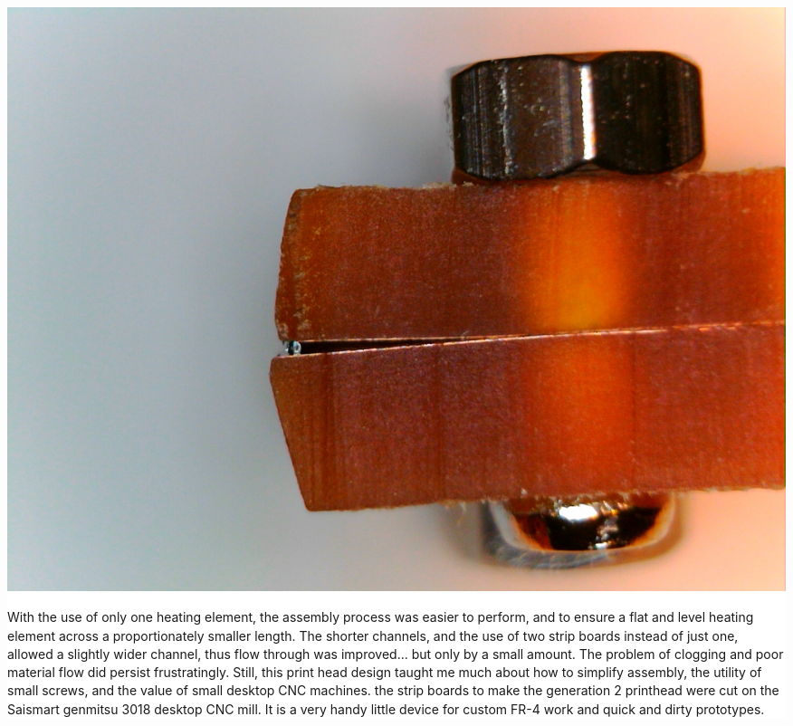 ![A close up view of the gen 2 print head from the side. Just left of center in this image is the silicon carbide monofilament clamped between the two strip boards. You can see the ends of the strip boards deform slightly as they pinch the filament, each of the boards are 1.6mm thick for scale.](history/gen2zoomedzideview.jpg)  


With the use of only one heating element, the assembly process was easier to perform, and to ensure a flat and level heating element across a proportionately smaller length. The shorter channels, and the use of two strip boards instead of just one, allowed a slightly wider channel, thus flow through was improved... but only by a small amount. The problem of clogging and poor material flow did persist frustratingly. Still, this print head design taught me much about how to simplify assembly, the utility of small screws, and the value of small desktop CNC machines. the strip boards to make the generation 2 printhead were cut on the Saismart genmitsu 3018 desktop CNC mill. It is a very handy little device for custom FR-4 work and quick and dirty prototypes.
